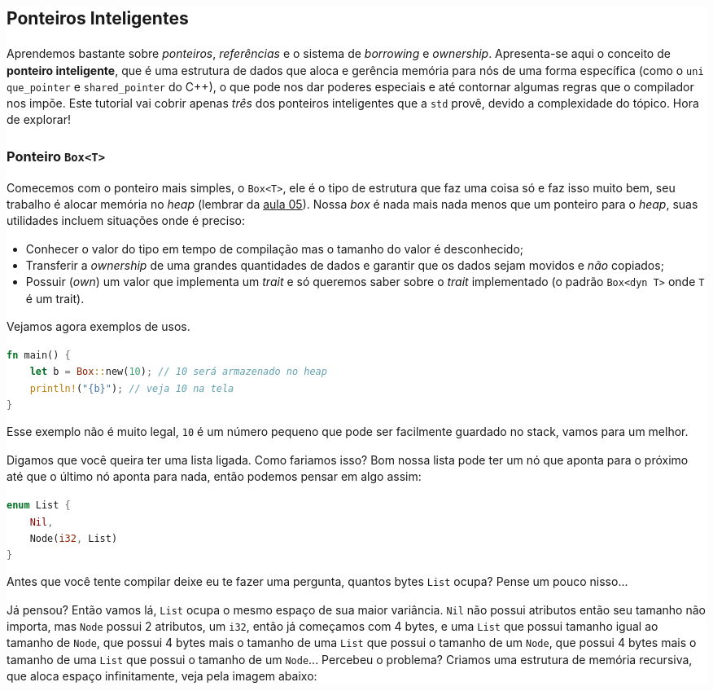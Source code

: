 ## Ponteiros Inteligentes

Aprendemos bastante sobre _ponteiros_, _referências_ e o sistema de _borrowing_ e _ownership_. Apresenta-se aqui o conceito de **ponteiro inteligente**, que é uma estrutura de dados que aloca e gerência memória para nós de uma forma específica (como o `unique_pointer` e `shared_pointer` do C++), o que pode nos dar poderes especiais e até contornar algumas regras que o compilador nos impõe. Este tutorial vai cobrir apenas _três_  dos ponteiros inteligentes que a `std` provê, devido a complexidade do tópico. Hora de explorar!

### Ponteiro `Box<T>`

Comecemos com o ponteiro mais simples, o `Box<T>`, ele é o tipo de estrutura que faz uma coisa só e faz isso muito bem, seu trabalho é alocar memória no _heap_ (lembrar da [aula 05](https://github.com/ConwayUSP/Lucky_Crab/blob/dev/01%20-%20Uma%20introdu%C3%A7ao%20a%20Rust/05.Sistema%20de%20Ownership-Borrowing.md)). Nossa _box_ é nada mais nada menos que um ponteiro para o _heap_, suas utilidades incluem situações onde é preciso:
- Conhecer o valor do tipo em tempo de compilação mas o tamanho do valor é desconhecido;
- Transferir a _ownership_ de uma grandes quantidades de dados e garantir que os dados sejam movidos e _não_ copiados;
- Possuir (_own_) um valor que implementa um _trait_ e só queremos saber sobre o _trait_ implementado (o padrão `Box<dyn T>` onde `T` é um trait).

Vejamos agora exemplos de usos.

```rust
fn main() {
    let b = Box::new(10); // 10 será armazenado no heap
    println!("{b}"); // veja 10 na tela
}
```

Esse exemplo não é muito legal, `10` é um número pequeno que pode ser facilmente guardado no stack, vamos para um melhor.

Digamos que você queira ter uma lista ligada. Como fariamos isso? Bom nossa lista pode ter um nó que aponta para o próximo até que o último nó aponta para nada, então podemos pensar em algo assim:
```rust
enum List {
    Nil,
    Node(i32, List)
}
```
Antes que você tente compilar deixe eu te fazer uma pergunta, quantos bytes `List` ocupa? Pense um pouco nisso...

Já pensou? Então vamos lá, `List` ocupa o mesmo espaço de sua maior variância. `Nil` não possui atributos então seu tamanho não importa, mas `Node` possui 2 atributos, um `i32`, então já começamos com 4 bytes, e uma `List` que possui tamanho igual ao tamanho de `Node`, que possui 4 bytes mais o tamanho de uma `List` que possui o tamanho de um `Node`, que possui 4 bytes mais o tamanho de uma `List` que possui o tamanho de um `Node`... Percebeu o problema? Criamos uma estrutura de memória recursiva, que aloca espaço infinitamente, veja pela imagem abaixo:
